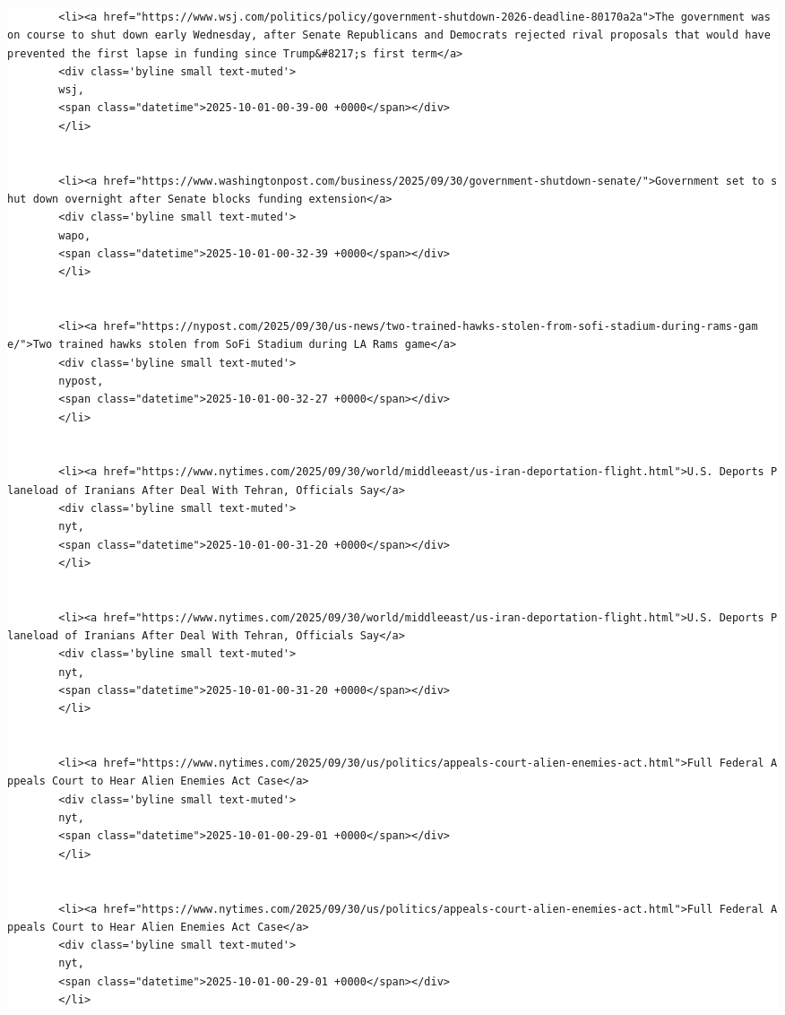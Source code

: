 
            <li><a href="https://www.wsj.com/politics/policy/government-shutdown-2026-deadline-80170a2a">The government was on course to shut down early Wednesday, after Senate Republicans and Democrats rejected rival proposals that would have prevented the first lapse in funding since Trump&#8217;s first term</a>
            <div class='byline small text-muted'>
            wsj, 
            <span class="datetime">2025-10-01-00-39-00 +0000</span></div>
            </li>
        

            <li><a href="https://www.washingtonpost.com/business/2025/09/30/government-shutdown-senate/">Government set to shut down overnight after Senate blocks funding extension</a>
            <div class='byline small text-muted'>
            wapo, 
            <span class="datetime">2025-10-01-00-32-39 +0000</span></div>
            </li>
        

            <li><a href="https://nypost.com/2025/09/30/us-news/two-trained-hawks-stolen-from-sofi-stadium-during-rams-game/">Two trained hawks stolen from SoFi Stadium during LA Rams game</a>
            <div class='byline small text-muted'>
            nypost, 
            <span class="datetime">2025-10-01-00-32-27 +0000</span></div>
            </li>
        

            <li><a href="https://www.nytimes.com/2025/09/30/world/middleeast/us-iran-deportation-flight.html">U.S. Deports Planeload of Iranians After Deal With Tehran, Officials Say</a>
            <div class='byline small text-muted'>
            nyt, 
            <span class="datetime">2025-10-01-00-31-20 +0000</span></div>
            </li>
        

            <li><a href="https://www.nytimes.com/2025/09/30/world/middleeast/us-iran-deportation-flight.html">U.S. Deports Planeload of Iranians After Deal With Tehran, Officials Say</a>
            <div class='byline small text-muted'>
            nyt, 
            <span class="datetime">2025-10-01-00-31-20 +0000</span></div>
            </li>
        

            <li><a href="https://www.nytimes.com/2025/09/30/us/politics/appeals-court-alien-enemies-act.html">Full Federal Appeals Court to Hear Alien Enemies Act Case</a>
            <div class='byline small text-muted'>
            nyt, 
            <span class="datetime">2025-10-01-00-29-01 +0000</span></div>
            </li>
        

            <li><a href="https://www.nytimes.com/2025/09/30/us/politics/appeals-court-alien-enemies-act.html">Full Federal Appeals Court to Hear Alien Enemies Act Case</a>
            <div class='byline small text-muted'>
            nyt, 
            <span class="datetime">2025-10-01-00-29-01 +0000</span></div>
            </li>
        